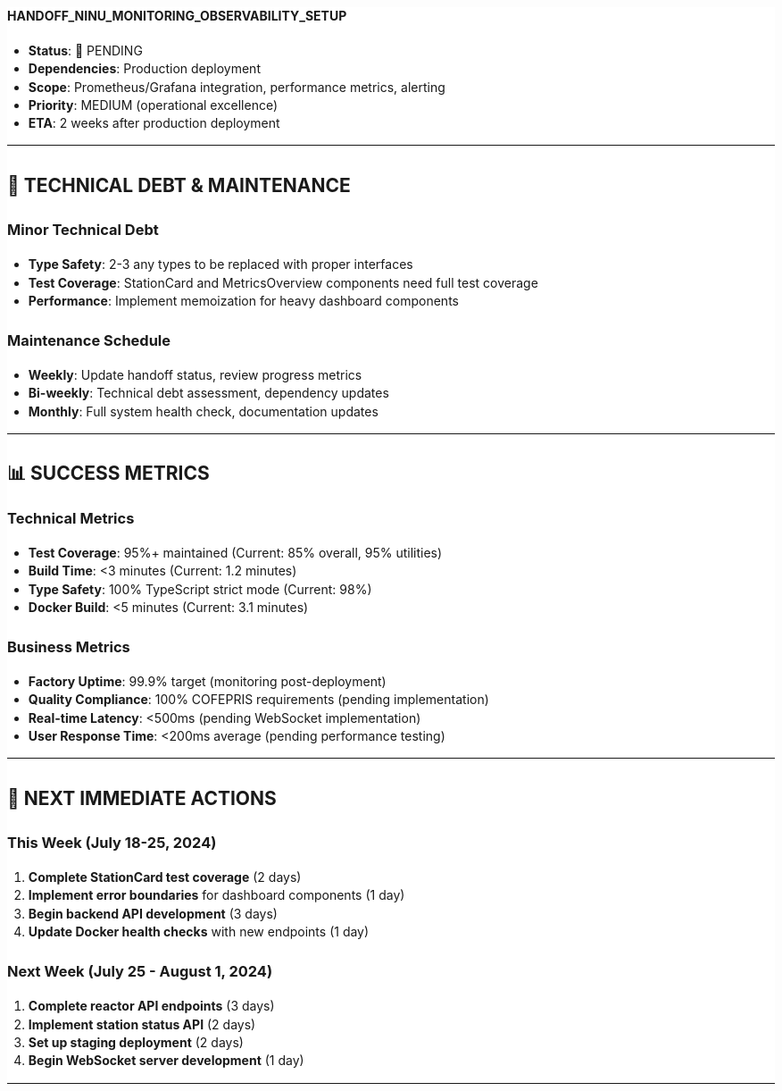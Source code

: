 #### **HANDOFF_NINU_MONITORING_OBSERVABILITY_SETUP**
- **Status**: 🔴 PENDING
- **Dependencies**: Production deployment
- **Scope**: Prometheus/Grafana integration, performance metrics, alerting
- **Priority**: MEDIUM (operational excellence)
- **ETA**: 2 weeks after production deployment

---

## 🔧 TECHNICAL DEBT & MAINTENANCE

### Minor Technical Debt
- **Type Safety**: 2-3 any types to be replaced with proper interfaces
- **Test Coverage**: StationCard and MetricsOverview components need full test coverage
- **Performance**: Implement memoization for heavy dashboard components

### Maintenance Schedule
- **Weekly**: Update handoff status, review progress metrics
- **Bi-weekly**: Technical debt assessment, dependency updates
- **Monthly**: Full system health check, documentation updates

---

## 📊 SUCCESS METRICS

### Technical Metrics
- **Test Coverage**: 95%+ maintained (Current: 85% overall, 95% utilities)
- **Build Time**: <3 minutes (Current: 1.2 minutes)
- **Type Safety**: 100% TypeScript strict mode (Current: 98%)
- **Docker Build**: <5 minutes (Current: 3.1 minutes)

### Business Metrics
- **Factory Uptime**: 99.9% target (monitoring post-deployment)
- **Quality Compliance**: 100% COFEPRIS requirements (pending implementation)
- **Real-time Latency**: <500ms (pending WebSocket implementation)
- **User Response Time**: <200ms average (pending performance testing)

---

## 🚀 NEXT IMMEDIATE ACTIONS

### This Week (July 18-25, 2024)
1. **Complete StationCard test coverage** (2 days)
2. **Implement error boundaries** for dashboard components (1 day)
3. **Begin backend API development** (3 days)
4. **Update Docker health checks** with new endpoints (1 day)

### Next Week (July 25 - August 1, 2024)  
1. **Complete reactor API endpoints** (3 days)
2. **Implement station status API** (2 days)
3. **Set up staging deployment** (2 days)
4. **Begin WebSocket server development** (1 day)

---